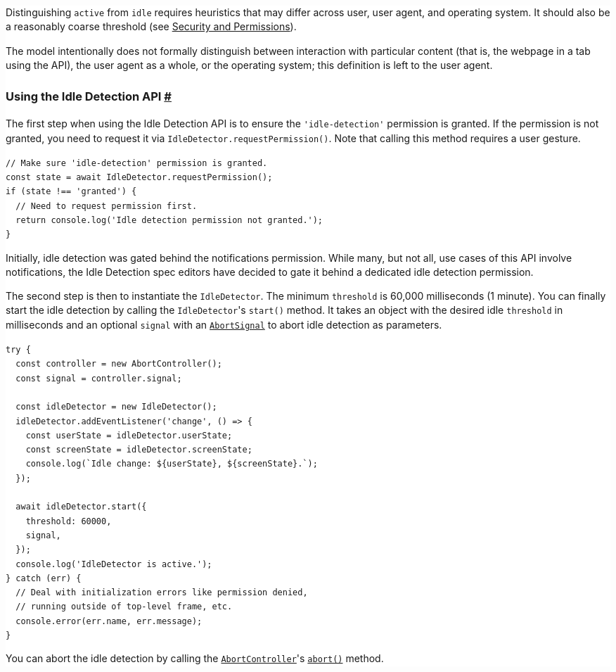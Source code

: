 Distinguishing `active` from `idle` requires heuristics that may differ across user, user agent, and operating system. It should also be a reasonably coarse threshold (see [Security and Permissions](#security-and-permissions)).

The model intentionally does not formally distinguish between interaction with particular content (that is, the webpage in a tab using the API), the user agent as a whole, or the operating system; this definition is left to the user agent.

### Using the Idle Detection API <a href="#using-the-idle-detection-api" class="w-headline-link">#</a>

The first step when using the Idle Detection API is to ensure the `'idle-detection'` permission is granted. If the permission is not granted, you need to request it via `IdleDetector.requestPermission()`. Note that calling this method requires a user gesture.

    // Make sure 'idle-detection' permission is granted.
    const state = await IdleDetector.requestPermission();
    if (state !== 'granted') {
      // Need to request permission first.
      return console.log('Idle detection permission not granted.');
    }

Initially, idle detection was gated behind the notifications permission. While many, but not all, use cases of this API involve notifications, the Idle Detection spec editors have decided to gate it behind a dedicated idle detection permission.

The second step is then to instantiate the `IdleDetector`. The minimum `threshold` is 60,000 milliseconds (1 minute). You can finally start the idle detection by calling the `IdleDetector`'s `start()` method. It takes an object with the desired idle `threshold` in milliseconds and an optional `signal` with an [`AbortSignal`](https://developer.mozilla.org/en-US/docs/Web/API/AbortSignal) to abort idle detection as parameters.

    try {
      const controller = new AbortController();
      const signal = controller.signal;

      const idleDetector = new IdleDetector();
      idleDetector.addEventListener('change', () => {
        const userState = idleDetector.userState;
        const screenState = idleDetector.screenState;
        console.log(`Idle change: ${userState}, ${screenState}.`);
      });

      await idleDetector.start({
        threshold: 60000,
        signal,
      });
      console.log('IdleDetector is active.');
    } catch (err) {
      // Deal with initialization errors like permission denied,
      // running outside of top-level frame, etc.
      console.error(err.name, err.message);
    }

You can abort the idle detection by calling the [`AbortController`](https://developer.mozilla.org/en-US/docs/Web/API/AbortController)'s [`abort()`](https://developer.mozilla.org/en-US/docs/Web/API/AbortController/abort) method.
